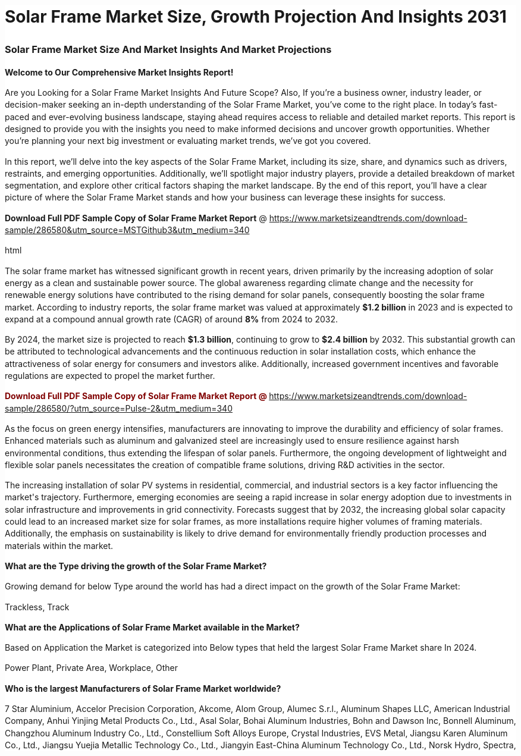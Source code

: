 <H1> Solar Frame Market Size, Growth Projection And Insights 2031</H1><div class="" data-test-id=""><h3><span class="">Solar Frame Market Size And Market Insights And Market Projections</span></h3></div><div class="" data-test-id=""><p><strong>Welcome to Our Comprehensive Market Insights Report!</strong></p><p>Are you Looking for a Solar Frame Market Insights And Future Scope? Also, If you&rsquo;re a business owner, industry leader, or decision-maker seeking an in-depth understanding of the Solar Frame Market, you&rsquo;ve come to the right place. In today&rsquo;s fast-paced and ever-evolving business landscape, staying ahead requires access to reliable and detailed market reports. This report is designed to provide you with the insights you need to make informed decisions and uncover growth opportunities. Whether you&rsquo;re planning your next big investment or evaluating market trends, we&rsquo;ve got you covered.</p><p>In this report, we&rsquo;ll delve into the key aspects of the Solar Frame Market, including its size, share, and dynamics such as drivers, restraints, and emerging opportunities. Additionally, we&rsquo;ll spotlight major industry players, provide a detailed breakdown of market segmentation, and explore other critical factors shaping the market landscape. By the end of this report, you&rsquo;ll have a clear picture of where the Solar Frame Market stands and how your business can leverage these insights for success.</p><p><strong>Download Full PDF Sample Copy of Solar Frame Market Report</strong> @ <a href="https://www.marketsizeandtrends.com/download-sample/286580&utm_source=MSTGithub3&utm_medium=340" target="_blank">https://www.marketsizeandtrends.com/download-sample/286580&utm_source=MSTGithub3&utm_medium=340</a></p></div><div class="" data-test-id=""><p><span class="">html<p>The solar frame market has witnessed significant growth in recent years, driven primarily by the increasing adoption of solar energy as a clean and sustainable power source. The global awareness regarding climate change and the necessity for renewable energy solutions have contributed to the rising demand for solar panels, consequently boosting the solar frame market. According to industry reports, the solar frame market was valued at approximately <strong>$1.2 billion</strong> in 2023 and is expected to expand at a compound annual growth rate (CAGR) of around <strong>8%</strong> from 2024 to 2032.</p><p>By 2024, the market size is projected to reach <strong>$1.3 billion</strong>, continuing to grow to <strong>$2.4 billion</strong> by 2032. This substantial growth can be attributed to technological advancements and the continuous reduction in solar installation costs, which enhance the attractiveness of solar energy for consumers and investors alike. Additionally, increased government incentives and favorable regulations are expected to propel the market further.</p><p><strong><span style="color: #800000;">Download Full PDF Sample Copy of Solar Frame Market Report @</span>&nbsp;</strong><a href="https://www.marketsizeandtrends.com/download-sample/286580/?utm_source=Pulse-2&amp;utm_medium=340">https://www.marketsizeandtrends.com/download-sample/286580/?utm_source=Pulse-2&amp;utm_medium=340</a></p><p>As the focus on green energy intensifies, manufacturers are innovating to improve the durability and efficiency of solar frames. Enhanced materials such as aluminum and galvanized steel are increasingly used to ensure resilience against harsh environmental conditions, thus extending the lifespan of solar panels. Furthermore, the ongoing development of lightweight and flexible solar panels necessitates the creation of compatible frame solutions, driving R&D activities in the sector.</p><p>The increasing installation of solar PV systems in residential, commercial, and industrial sectors is a key factor influencing the market's trajectory. Furthermore, emerging economies are seeing a rapid increase in solar energy adoption due to investments in solar infrastructure and improvements in grid connectivity. Forecasts suggest that by 2032, the increasing global solar capacity could lead to an increased market size for solar frames, as more installations require higher volumes of framing materials. Additionally, the emphasis on sustainability is likely to drive demand for environmentally friendly production processes and materials within the market.</p></span></p><p><strong><span class="">What are the&nbsp;Type driving the growth of the Solar Frame Market?</span></strong></p></div><div class="" data-test-id=""><p><span class="">Growing demand for below Type around the world has had a direct impact on the growth of the Solar Frame Market:</span></p></div><div class="" data-test-id=""><p>Trackless, Track</p><p><span class=""><strong>What are the&nbsp;Applications&nbsp;of Solar Frame Market available in the Market?</strong></span></p></div><div class="" data-test-id=""><p><span class="">Based on Application the Market is categorized into Below types that held the largest Solar Frame Market share In 2024.</span></p></div><div class="" data-test-id=""><p><span class="">Power Plant, Private Area, Workplace, Other</span></p><p><span class=""><strong>Who is the largest Manufacturers of Solar Frame Market worldwide?</strong></span></p></div><div class="" data-test-id=""><p><span class="">7 Star Aluminium, Accelor Precision Corporation, Akcome, Alom Group, Alumec S.r.l., Aluminum Shapes LLC, American Industrial Company, Anhui Yinjing Metal Products Co., Ltd., Asal Solar, Bohai Aluminum Industries, Bohn and Dawson Inc, Bonnell Aluminum, Changzhou Aluminum Industry Co., Ltd., Constellium Soft Alloys Europe, Crystal Industries, EVS Metal, Jiangsu Karen Aluminum Co., Ltd., Jiangsu Yuejia Metallic Technology Co., Ltd., Jiangyin East-China Aluminum Technology Co., Ltd., Norsk Hydro, Spectra,